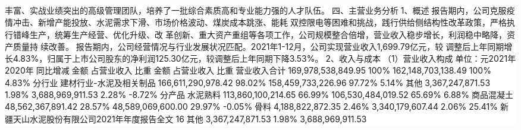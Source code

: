 丰富、实战业绩突出的高级管理团队，培养了一批综合素质高和专业能力强的人才队伍。
四、主营业务分析
1、概述
报告期内，公司克服疫情冲击、新增产能投放、水泥需求下滑、市场价格波动、煤炭成本跳涨、能耗
双控限电等困难和挑战，践行供给侧结构性改革政策，严格执行错峰生产，统筹生产经营、优化升级、改
革创新、重大资产重组等各项工作，公司规模整合倍增，营业收入稳步增长，利润稳中略降，资产质量持
续改善。
报告期内，公司经营情况与行业发展状况匹配。2021年1-12月，公司实现营业收入1,699.79亿元，较
调整后上年同期增长4.83%，归属于上市公司股东的净利润125.30亿元，较调整后上年同期下降3.53%。
2、收入与成本
（1）营业收入构成
单位：元2021年
2020年
同比增减
金额
占营业收入
比重
金额
占营业收入
比重
营业收入合计
169,978,538,849.95
100%
162,148,703,138.49
100%
4.83%
分行业
建材行业-水泥及相关制品
166,611,290,978.42
98.02%
158,459,733,226.96
97.72%
5.14%
其他
3,367,247,871.53
1.98%
3,688,969,911.53
2.28%
-8.72%
分产品
水泥熟料
113,860,100,214.65
66.99%
106,530,484,019.52
65.69%
6.88%
商品混凝土
48,562,367,891.42
28.57%
48,589,069,600.00
29.97%
-0.05%
骨料
4,188,822,872.35
2.46%
3,340,179,607.44
2.06%
25.41%
新疆天山水泥股份有限公司2021年年度报告全文
16
其他
3,367,247,871.53
1.98%
3,688,969,911.53